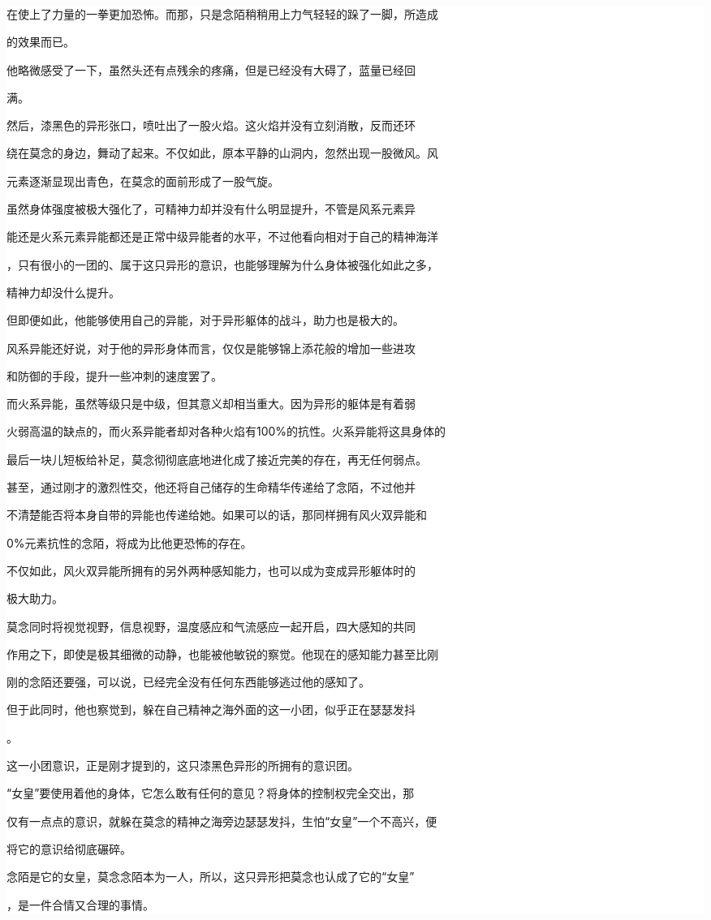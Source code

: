 在使上了力量的一拳更加恐怖。而那，只是念陌稍稍用上力气轻轻的跺了一脚，所造成

的效果而已。

他略微感受了一下，虽然头还有点残余的疼痛，但是已经没有大碍了，蓝量已经回

满。

然后，漆黑色的异形张口，喷吐出了一股火焰。这火焰并没有立刻消散，反而还环

绕在莫念的身边，舞动了起来。不仅如此，原本平静的山洞内，忽然出现一股微风。风

元素逐渐显现出青色，在莫念的面前形成了一股气旋。

虽然身体强度被极大强化了，可精神力却并没有什么明显提升，不管是风系元素异

能还是火系元素异能都还是正常中级异能者的水平，不过他看向相对于自己的精神海洋

，只有很小的一团的、属于这只异形的意识，也能够理解为什么身体被强化如此之多，

精神力却没什么提升。

但即便如此，他能够使用自己的异能，对于异形躯体的战斗，助力也是极大的。

风系异能还好说，对于他的异形身体而言，仅仅是能够锦上添花般的增加一些进攻

和防御的手段，提升一些冲刺的速度罢了。

而火系异能，虽然等级只是中级，但其意义却相当重大。因为异形的躯体是有着弱

火弱高温的缺点的，而火系异能者却对各种火焰有100%的抗性。火系异能将这具身体的

最后一块儿短板给补足，莫念彻彻底底地进化成了接近完美的存在，再无任何弱点。

甚至，通过刚才的激烈性交，他还将自己储存的生命精华传递给了念陌，不过他并

不清楚能否将本身自带的异能也传递给她。如果可以的话，那同样拥有风火双异能和

0%元素抗性的念陌，将成为比他更恐怖的存在。

不仅如此，风火双异能所拥有的另外两种感知能力，也可以成为变成异形躯体时的

极大助力。

莫念同时将视觉视野，信息视野，温度感应和气流感应一起开启，四大感知的共同

作用之下，即使是极其细微的动静，也能被他敏锐的察觉。他现在的感知能力甚至比刚

刚的念陌还要强，可以说，已经完全没有任何东西能够逃过他的感知了。

但于此同时，他也察觉到，躲在自己精神之海外面的这一小团，似乎正在瑟瑟发抖

。

这一小团意识，正是刚才提到的，这只漆黑色异形的所拥有的意识团。

“女皇”要使用着他的身体，它怎么敢有任何的意见？将身体的控制权完全交出，那

仅有一点点的意识，就躲在莫念的精神之海旁边瑟瑟发抖，生怕“女皇”一个不高兴，便

将它的意识给彻底碾碎。

念陌是它的女皇，莫念念陌本为一人，所以，这只异形把莫念也认成了它的“女皇”

，是一件合情又合理的事情。
